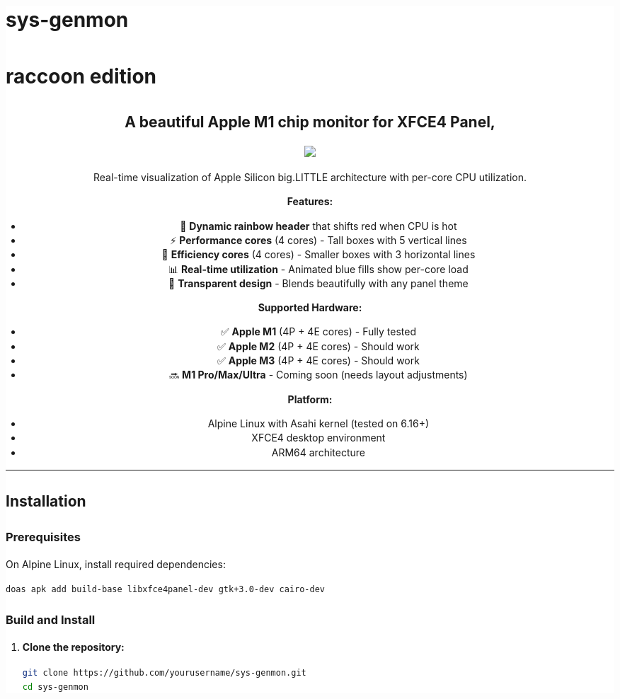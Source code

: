 
# sys-genmon 
# raccoon edition

<div align='center'>

## A beautiful Apple M1 chip monitor for XFCE4 Panel, 

<img src='genmon_bars.png'>

Real-time visualization of Apple Silicon big.LITTLE architecture with per-core CPU utilization.

**Features:**
- 🌈 **Dynamic rainbow header** that shifts red when CPU is hot
- ⚡ **Performance cores** (4 cores) - Tall boxes with 5 vertical lines
- 🔋 **Efficiency cores** (4 cores) - Smaller boxes with 3 horizontal lines
- 📊 **Real-time utilization** - Animated blue fills show per-core load
- 🎨 **Transparent design** - Blends beautifully with any panel theme

**Supported Hardware:**
- ✅ **Apple M1** (4P + 4E cores) - Fully tested
- ✅ **Apple M2** (4P + 4E cores) - Should work
- ✅ **Apple M3** (4P + 4E cores) - Should work
- 🔜 **M1 Pro/Max/Ultra** - Coming soon (needs layout adjustments)

**Platform:**
- Alpine Linux with Asahi kernel (tested on 6.16+)
- XFCE4 desktop environment
- ARM64 architecture

</div>

---

## Installation

### Prerequisites

On Alpine Linux, install required dependencies:
```bash
doas apk add build-base libxfce4panel-dev gtk+3.0-dev cairo-dev
```

### Build and Install

1. **Clone the repository:**
   ```bash
   git clone https://github.com/yourusername/sys-genmon.git
   cd sys-genmon
   ```
